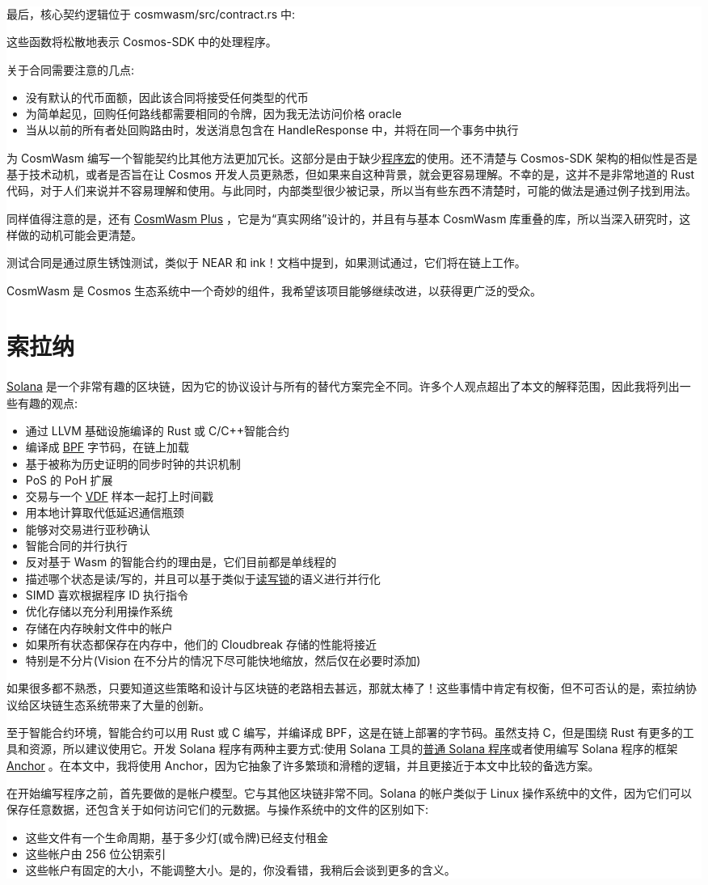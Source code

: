 最后，核心契约逻辑位于 cosmwasm/src/contract.rs 中:

这些函数将松散地表示 Cosmos-SDK 中的处理程序。

关于合同需要注意的几点:

*   没有默认的代币面额，因此该合同将接受任何类型的代币
*   为简单起见，回购任何路线都需要相同的令牌，因为我无法访问价格 oracle
*   当从以前的所有者处回购路由时，发送消息包含在 HandleResponse 中，并将在同一个事务中执行

为 CosmWasm 编写一个智能契约比其他方法更加冗长。这部分是由于缺少[程序宏](https://doc.rust-lang.org/reference/procedural-macros.html)的使用。还不清楚与 Cosmos-SDK 架构的相似性是否是基于技术动机，或者是否旨在让 Cosmos 开发人员更熟悉，但如果来自这种背景，就会更容易理解。不幸的是，这并不是非常地道的 Rust 代码，对于人们来说并不容易理解和使用。与此同时，内部类型很少被记录，所以当有些东西不清楚时，可能的做法是通过例子找到用法。

同样值得注意的是，还有 [CosmWasm Plus](https://github.com/CosmWasm/cosmwasm-plus) ，它是为“真实网络”设计的，并且有与基本 CosmWasm 库重叠的库，所以当深入研究时，这样做的动机可能会更清楚。

测试合同是通过原生锈蚀测试，类似于 NEAR 和 ink！文档中提到，如果测试通过，它们将在链上工作。

CosmWasm 是 Cosmos 生态系统中一个奇妙的组件，我希望该项目能够继续改进，以获得更广泛的受众。

# 索拉纳

[Solana](https://solana.com/) 是一个非常有趣的区块链，因为它的协议设计与所有的替代方案完全不同。许多个人观点超出了本文的解释范围，因此我将列出一些有趣的观点:

*   通过 LLVM 基础设施编译的 Rust 或 C/C++智能合约
*   编译成 [BPF](https://en.wikipedia.org/wiki/Berkeley_Packet_Filter) 字节码，在链上加载
*   基于被称为历史证明的同步时钟的共识机制
*   PoS 的 PoH 扩展
*   交易与一个 [VDF](https://blog.trailofbits.com/2018/10/12/introduction-to-verifiable-delay-functions-vdfs) 样本一起打上时间戳
*   用本地计算取代低延迟通信瓶颈
*   能够对交易进行亚秒确认
*   智能合同的并行执行
*   反对基于 Wasm 的智能合约的理由是，它们目前都是单线程的
*   描述哪个状态是读/写的，并且可以基于类似于[读写锁](https://en.wikipedia.org/wiki/Readers%E2%80%93writer_lock)的语义进行并行化
*   SIMD 喜欢根据程序 ID 执行指令
*   优化存储以充分利用操作系统
*   存储在内存映射文件中的帐户
*   如果所有状态都保存在内存中，他们的 Cloudbreak 存储的性能将接近
*   特别是不分片(Vision 在不分片的情况下尽可能快地缩放，然后仅在必要时添加)

如果很多都不熟悉，只要知道这些策略和设计与区块链的老路相去甚远，那就太棒了！这些事情中肯定有权衡，但不可否认的是，索拉纳协议给区块链生态系统带来了大量的创新。

至于智能合约环境，智能合约可以用 Rust 或 C 编写，并编译成 BPF，这是在链上部署的字节码。虽然支持 C，但是围绕 Rust 有更多的工具和资源，所以建议使用它。开发 Solana 程序有两种主要方式:使用 Solana 工具的[普通 Solana 程序](https://docs.solana.com/developing/on-chain-programs/developing-rust)或者使用编写 Solana 程序的框架 [Anchor](https://github.com/project-serum/anchor) 。在本文中，我将使用 Anchor，因为它抽象了许多繁琐和滑稽的逻辑，并且更接近于本文中比较的备选方案。

在开始编写程序之前，首先要做的是帐户模型。它与其他区块链非常不同。Solana 的帐户类似于 Linux 操作系统中的文件，因为它们可以保存任意数据，还包含关于如何访问它们的元数据。与操作系统中的文件的区别如下:

*   这些文件有一个生命周期，基于多少灯(或令牌)已经支付租金
*   这些帐户由 256 位公钥索引
*   这些帐户有固定的大小，不能调整大小。是的，你没看错，我稍后会谈到更多的含义。

